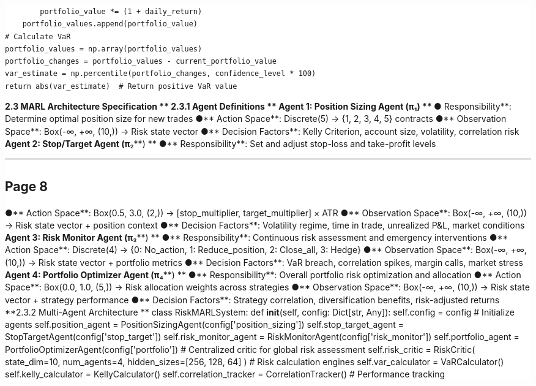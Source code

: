             portfolio_value *= (1 + daily_return) 
        portfolio_values.append(portfolio_value) 
    # Calculate VaR 
    portfolio_values = np.array(portfolio_values) 
    portfolio_changes = portfolio_values - current_portfolio_value 
    var_estimate = np.percentile(portfolio_changes, confidence_level * 100) 
    return abs(var_estimate)  # Return positive VaR value 
**2.3 MARL Architecture Specification **
**2.3.1 Agent Definitions **
**Agent 1: Position Sizing Agent (π**₁**) **
●​** Responsibility**: Determine optimal position size for new trades 
●​** Action Space**: Discrete(5) → {1, 2, 3, 4, 5} contracts 
●​** Observation Space**: Box(-∞, +∞, (10,)) → Risk state vector 
●​** Decision Factors**: Kelly Criterion, account size, volatility, correlation risk 
**Agent 2: Stop/Target Agent (π**₂**) **
●​** Responsibility**: Set and adjust stop-loss and take-profit levels 

---

## Page 8

●​** Action Space**: Box(0.5, 3.0, (2,)) → [stop_multiplier, target_multiplier] × ATR 
●​** Observation Space**: Box(-∞, +∞, (10,)) → Risk state vector + position context 
●​** Decision Factors**: Volatility regime, time in trade, unrealized P&L, market conditions 
**Agent 3: Risk Monitor Agent (π**₃**) **
●​** Responsibility**: Continuous risk assessment and emergency interventions 
●​** Action Space**: Discrete(4) → {0: No_action, 1: Reduce_position, 2: Close_all, 3: 
Hedge} 
●​** Observation Space**: Box(-∞, +∞, (10,)) → Risk state vector + portfolio metrics 
●​** Decision Factors**: VaR breach, correlation spikes, margin calls, market stress 
**Agent 4: Portfolio Optimizer Agent (π**₄**) **
●​** Responsibility**: Overall portfolio risk optimization and allocation 
●​** Action Space**: Box(0.0, 1.0, (5,)) → Risk allocation weights across strategies 
●​** Observation Space**: Box(-∞, +∞, (10,)) → Risk state vector + strategy 
performance 
●​** Decision Factors**: Strategy correlation, diversification benefits, risk-adjusted returns 
**2.3.2 Multi-Agent Architecture **
class RiskMARLSystem: 
    def __init__(self, config: Dict[str, Any]): 
        self.config = config 
        # Initialize agents 
        self.position_agent = PositionSizingAgent(config['position_sizing']) 
        self.stop_target_agent = StopTargetAgent(config['stop_target']) 
        self.risk_monitor_agent = RiskMonitorAgent(config['risk_monitor']) 
        self.portfolio_agent = PortfolioOptimizerAgent(config['portfolio']) 
        # Centralized critic for global risk assessment 
        self.risk_critic = RiskCritic( 
            state_dim=10, 
            num_agents=4, 
            hidden_sizes=[256, 128, 64] 
        ) 
        # Risk calculation engines 
        self.var_calculator = VaRCalculator() 
        self.kelly_calculator = KellyCalculator() 
        self.correlation_tracker = CorrelationTracker() 
        # Performance tracking 